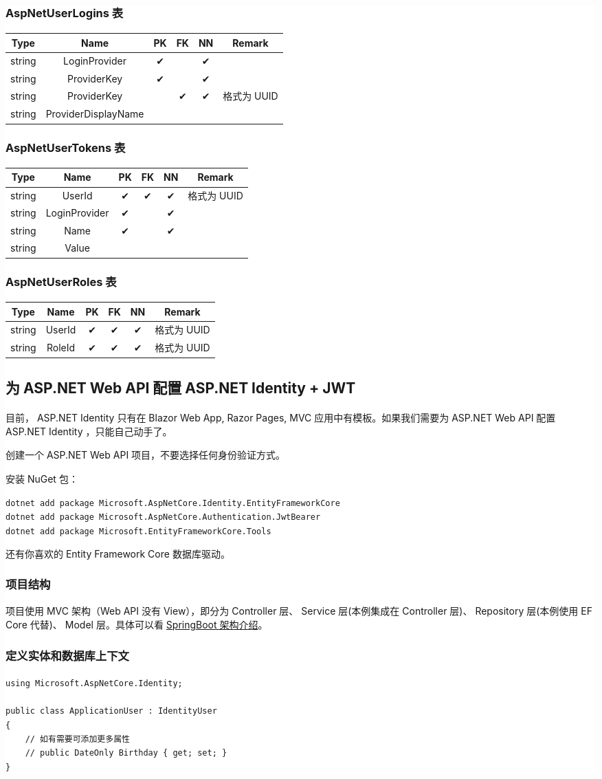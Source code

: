 ### AspNetUserLogins 表
| Type | Name | PK | FK | NN | Remark |
| :--: | :--: | :--: | :--: | :--: | :--: |
| string | LoginProvider | &#10004; |  | &#10004; |  |
| string | ProviderKey | &#10004; |  | &#10004; |  |
| string | ProviderKey |  | &#10004; | &#10004; | 格式为 UUID |
| string | ProviderDisplayName |  |  |  |  |

### AspNetUserTokens 表
| Type | Name | PK | FK | NN | Remark |
| :--: | :--: | :--: | :--: | :--: | :--: |
| string | UserId | &#10004; | &#10004; | &#10004; | 格式为 UUID |
| string | LoginProvider | &#10004; |  | &#10004; |  |
| string | Name | &#10004; |  | &#10004; |  |
| string | Value |  |  |  |  |


### AspNetUserRoles 表
| Type | Name | PK | FK | NN | Remark |
| :--: | :--: | :--: | :--: | :--: | :--: |
| string | UserId | &#10004; | &#10004; | &#10004; | 格式为 UUID |
| string | RoleId | &#10004; | &#10004; | &#10004; | 格式为 UUID |

## 为 ASP\.NET Web API 配置 ASP\.NET Identity + JWT
目前， ASP\.NET Identity 只有在 Blazor Web App, Razor Pages, MVC 应用中有模板。如果我们需要为 ASP\.NET Web API 配置 ASP\.NET Identity ，只能自己动手了。

创建一个 ASP\.NET Web API 项目，不要选择任何身份验证方式。

安装 NuGet 包：

```shell
dotnet add package Microsoft.AspNetCore.Identity.EntityFrameworkCore
dotnet add package Microsoft.AspNetCore.Authentication.JwtBearer
dotnet add package Microsoft.EntityFrameworkCore.Tools
```

还有你喜欢的 Entity Framework Core 数据库驱动。

### 项目结构
项目使用 MVC 架构（Web API 没有 View），即分为 Controller 层、 Service 层(本例集成在 Controller 层)、 Repository 层(本例使用 EF Core  代替)、 Model 层。具体可以看 [SpringBoot 架构介绍](./ProgrammingLanguageNote/SpringBoot/index.md)。

### 定义实体和数据库上下文
```CSharp {name="Models/ApplicationUser.cs"}
using Microsoft.AspNetCore.Identity;

public class ApplicationUser : IdentityUser
{
    // 如有需要可添加更多属性
    // public DateOnly Birthday { get; set; }
}
```
